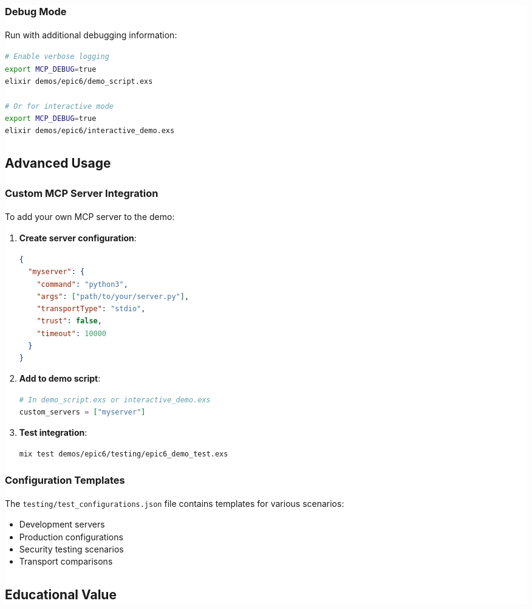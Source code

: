 ### Debug Mode

Run with additional debugging information:
```bash
# Enable verbose logging
export MCP_DEBUG=true
elixir demos/epic6/demo_script.exs

# Or for interactive mode
export MCP_DEBUG=true  
elixir demos/epic6/interactive_demo.exs
```

## Advanced Usage

### Custom MCP Server Integration

To add your own MCP server to the demo:

1. **Create server configuration**:
   ```json
   {
     "myserver": {
       "command": "python3",
       "args": ["path/to/your/server.py"],
       "transportType": "stdio",
       "trust": false,
       "timeout": 10000
     }
   }
   ```

2. **Add to demo script**:
   ```elixir
   # In demo_script.exs or interactive_demo.exs
   custom_servers = ["myserver"]
   ```

3. **Test integration**:
   ```bash
   mix test demos/epic6/testing/epic6_demo_test.exs
   ```

### Configuration Templates

The `testing/test_configurations.json` file contains templates for various scenarios:
- Development servers
- Production configurations  
- Security testing scenarios
- Transport comparisons

## Educational Value
